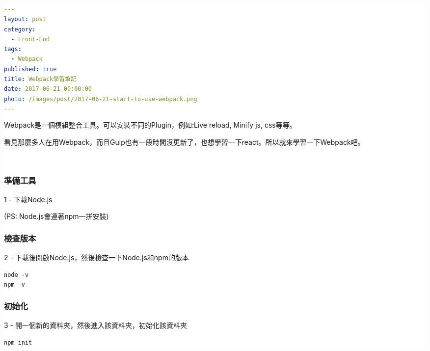 ```yaml
---
layout: post
category: 
  - Front-End
tags: 
  - Webpack
published: true
title: Webpack學習筆記
date: 2017-06-21 00:00:00
photo: /images/post/2017-06-21-start-to-use-webpack.png
---
```

Webpack是一個模組整合工具。可以安裝不同的Plugin，例如:Live reload, Minify js, css等等。

看見那麼多人在用Webpack，而且Gulp也有一段時間沒更新了，也想學習一下react。所以就來學習一下Webpack吧。


<br/>

### 準備工具

1 - 下載[Node.js](https://nodejs.org/en/)

(PS: Node.js會連著npm一拼安裝)

### 檢查版本

2 - 下載後開啟Node.js，然後檢查一下Node.js和npm的版本

    node -v
    npm -v

### 初始化

3 - 開一個新的資料夾，然後進入該資料夾，初始化該資料夾

    npm init
